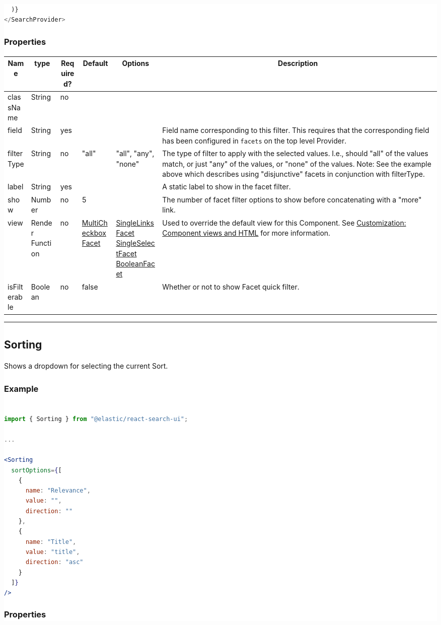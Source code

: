```jsx
  )}
</SearchProvider>
```

### Properties

| Name         | type            | Required? | Default                                                                        | Options                                                                                                                                                                                                                          | Description                                                                                                                                                                                                                                                |
| ------------ | --------------- | --------- | ------------------------------------------------------------------------------ | -------------------------------------------------------------------------------------------------------------------------------------------------------------------------------------------------------------------------------- | ---------------------------------------------------------------------------------------------------------------------------------------------------------------------------------------------------------------------------------------------------------- |
| className    | String          | no        |                                                                                |                                                                                                                                                                                                                                  |                                                                                                                                                                                                                                                            |
| field        | String          | yes       |                                                                                |                                                                                                                                                                                                                                  | Field name corresponding to this filter. This requires that the corresponding field has been configured in `facets` on the top level Provider.                                                                                                             |
| filterType   | String          | no        | "all"                                                                          | "all", "any", "none"                                                                                                                                                                                                             | The type of filter to apply with the selected values. I.e., should "all" of the values match, or just "any" of the values, or "none" of the values. Note: See the example above which describes using "disjunctive" facets in conjunction with filterType. |
| label        | String          | yes       |                                                                                |                                                                                                                                                                                                                                  | A static label to show in the facet filter.                                                                                                                                                                                                                |
| show         | Number          | no        | 5                                                                              |                                                                                                                                                                                                                                  | The number of facet filter options to show before concatenating with a "more" link.                                                                                                                                                                        |
| view         | Render Function | no        | [MultiCheckboxFacet](packages/react-search-ui-views/src/MultiCheckboxFacet.js) | [SingleLinksFacet](packages/react-search-ui-views/src/SingleLinksFacet.js) <br/> [SingleSelectFacet](packages/react-search-ui-views/src/SingleSelectFacet.js) [BooleanFacet](packages/react-search-ui-views/src/BooleanFacet.js) | Used to override the default view for this Component. See [Customization: Component views and HTML](#component-views-and-html) for more information.                                                                                                       |
| isFilterable | Boolean         | no        | false                                                                          |                                                                                                                                                                                                                                  | Whether or not to show Facet quick filter.                                                                                                                                                                                                                 |

---

## Sorting

Shows a dropdown for selecting the current Sort.

### Example

```jsx

import { Sorting } from "@elastic/react-search-ui";

...

<Sorting
  sortOptions={[
    {
      name: "Relevance",
      value: "",
      direction: ""
    },
    {
      name: "Title",
      value: "title",
      direction: "asc"
    }
  ]}
/>
```

### Properties
